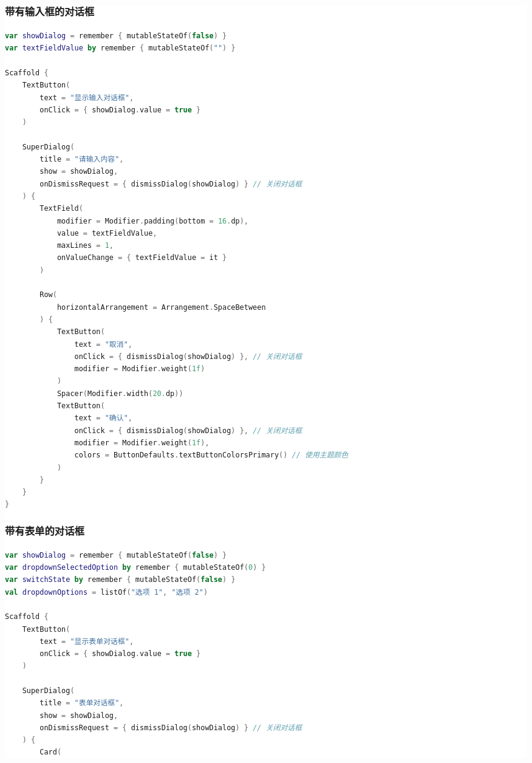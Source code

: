 ### 带有输入框的对话框

```kotlin
var showDialog = remember { mutableStateOf(false) }
var textFieldValue by remember { mutableStateOf("") }

Scaffold {
    TextButton(
        text = "显示输入对话框",
        onClick = { showDialog.value = true }
    )

    SuperDialog(
        title = "请输入内容",
        show = showDialog,
        onDismissRequest = { dismissDialog(showDialog) } // 关闭对话框
    ) {
        TextField(
            modifier = Modifier.padding(bottom = 16.dp),
            value = textFieldValue,
            maxLines = 1,
            onValueChange = { textFieldValue = it }
        )
        
        Row(
            horizontalArrangement = Arrangement.SpaceBetween
        ) {
            TextButton(
                text = "取消",
                onClick = { dismissDialog(showDialog) }, // 关闭对话框
                modifier = Modifier.weight(1f)
            )
            Spacer(Modifier.width(20.dp))
            TextButton(
                text = "确认",
                onClick = { dismissDialog(showDialog) }, // 关闭对话框
                modifier = Modifier.weight(1f),
                colors = ButtonDefaults.textButtonColorsPrimary() // 使用主题颜色
            )
        }
    }
}
```

### 带有表单的对话框

```kotlin
var showDialog = remember { mutableStateOf(false) }
var dropdownSelectedOption by remember { mutableStateOf(0) }
var switchState by remember { mutableStateOf(false) }
val dropdownOptions = listOf("选项 1", "选项 2")

Scaffold {
    TextButton(
        text = "显示表单对话框",
        onClick = { showDialog.value = true }
    )

    SuperDialog(
        title = "表单对话框",
        show = showDialog,
        onDismissRequest = { dismissDialog(showDialog) } // 关闭对话框
    ) {
        Card(
```